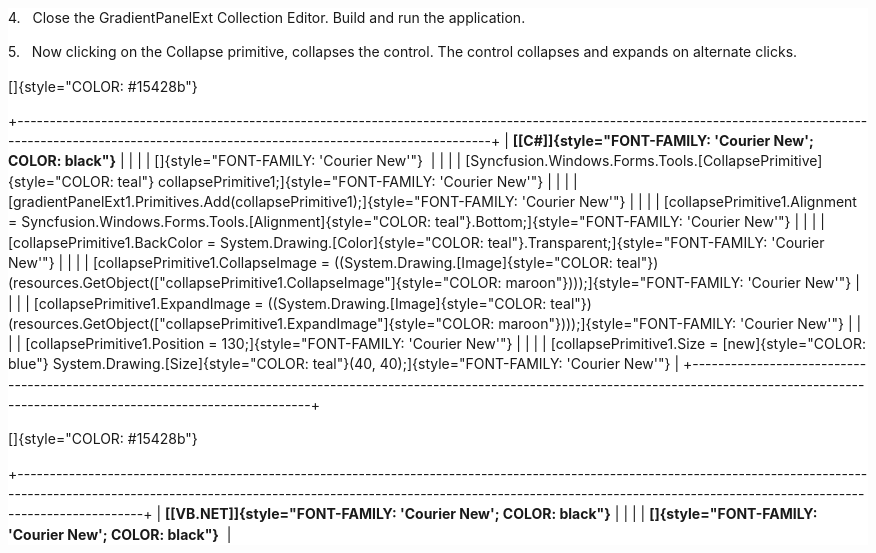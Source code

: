 4.   Close the GradientPanelExt Collection Editor. Build and run the application.

5.   Now clicking on the Collapse primitive, collapses the control. The control collapses and expands on alternate clicks.

[]{style="COLOR: #15428b"} 

+---------------------------------------------------------------------------------------------------------------------------------------------------------------------------------------------------------------+
| **[\[C#\]]{style="FONT-FAMILY: 'Courier New'; COLOR: black"}**                                                                                                                                                |
|                                                                                                                                                                                                               |
| []{style="FONT-FAMILY: 'Courier New'"}                                                                                                                                                                        |
|                                                                                                                                                                                                               |
| [Syncfusion.Windows.Forms.Tools.[CollapsePrimitive]{style="COLOR: teal"} collapsePrimitive1;]{style="FONT-FAMILY: 'Courier New'"}                                                                             |
|                                                                                                                                                                                                               |
| [gradientPanelExt1.Primitives.Add(collapsePrimitive1);]{style="FONT-FAMILY: 'Courier New'"}                                                                                                                   |
|                                                                                                                                                                                                               |
| [collapsePrimitive1.Alignment = Syncfusion.Windows.Forms.Tools.[Alignment]{style="COLOR: teal"}.Bottom;]{style="FONT-FAMILY: 'Courier New'"}                                                                  |
|                                                                                                                                                                                                               |
| [collapsePrimitive1.BackColor = System.Drawing.[Color]{style="COLOR: teal"}.Transparent;]{style="FONT-FAMILY: 'Courier New'"}                                                                                 |
|                                                                                                                                                                                                               |
| [collapsePrimitive1.CollapseImage = ((System.Drawing.[Image]{style="COLOR: teal"})(resources.GetObject([\"collapsePrimitive1.CollapseImage\"]{style="COLOR: maroon"})));]{style="FONT-FAMILY: 'Courier New'"} |
|                                                                                                                                                                                                               |
| [collapsePrimitive1.ExpandImage = ((System.Drawing.[Image]{style="COLOR: teal"})(resources.GetObject([\"collapsePrimitive1.ExpandImage\"]{style="COLOR: maroon"})));]{style="FONT-FAMILY: 'Courier New'"}     |
|                                                                                                                                                                                                               |
| [collapsePrimitive1.Position = 130;]{style="FONT-FAMILY: 'Courier New'"}                                                                                                                                      |
|                                                                                                                                                                                                               |
| [collapsePrimitive1.Size = [new]{style="COLOR: blue"} System.Drawing.[Size]{style="COLOR: teal"}(40, 40);]{style="FONT-FAMILY: 'Courier New'"}                                                                |
+---------------------------------------------------------------------------------------------------------------------------------------------------------------------------------------------------------------+

[]{style="COLOR: #15428b"} 

+----------------------------------------------------------------------------------------------------------------------------------------------------------------------------------------------------------------------------------------------------------------------------------------------+
| **[\[VB.NET\]]{style="FONT-FAMILY: 'Courier New'; COLOR: black"}**                                                                                                                                                                                                                           |
|                                                                                                                                                                                                                                                                                              |
| **[]{style="FONT-FAMILY: 'Courier New'; COLOR: black"}**                                                                                                                                                                                                                                     |
